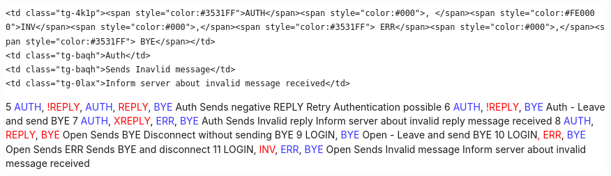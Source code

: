     <td class="tg-4k1p"><span style="color:#3531FF">AUTH</span><span style="color:#000">, </span><span style="color:#FE0000">INV</span><span style="color:#000">,</span><span style="color:#3531FF"> ERR</span><span style="color:#000">,</span><span style="color:#3531FF"> BYE</span></td>
    <td class="tg-baqh">Auth</td>
    <td class="tg-baqh">Sends Inavlid message</td>
    <td class="tg-0lax">Inform server about invalid message received</td>
  </tr>
  <tr>
    <td class="tg-baqh">5</td>
    <td class="tg-4k1p"><span style="color:#3531FF">AUTH</span>,<span style="color:#FE0000"> !REPLY</span>, <span style="color:#3531FF">AUTH</span>, <span style="color:#FE0000">REPLY</span>, <span style="color:#3531FF">BYE</span></td>
    <td class="tg-baqh">Auth</td>
    <td class="tg-baqh">Sends negative REPLY</td>
    <td class="tg-0lax">Retry Authentication possible</td>
  </tr>
  <tr>
    <td class="tg-baqh">6</td>
    <td class="tg-4k1p"><span style="color:#3531FF">AUTH</span>,<span style="color:#FE0000"> !REPLY</span>, <span style="color:#3531FF">BYE</span></td>
    <td class="tg-baqh">Auth</td>
    <td class="tg-baqh">-</td>
    <td class="tg-0lax">Leave and send BYE</td>
  </tr>
  <tr>
    <td class="tg-baqh">7</td>
    <td class="tg-4k1p"><span style="color:#3531FF">AUTH</span>, <span style="color:#FE0000">XREPLY</span><span style="color:#000">, </span><span style="color:#3531FF">ERR</span><span style="color:#000">,</span><span style="color:#FE0000"> </span><span style="color:#3531FF">BYE</span></td>
    <td class="tg-baqh">Auth</td>
    <td class="tg-baqh">Sends Invalid reply</td>
    <td class="tg-0lax">Inform server about invalid reply message received</td>
  </tr>
  <tr>
    <td class="tg-baqh">8</td>
    <td class="tg-4k1p"><span style="color:#3531FF">AUTH</span>, <span style="color:#FE0000">REPLY</span>, <span style="color:#FE0000">BYE</span></td>
    <td class="tg-baqh">Open</td>
    <td class="tg-baqh">Sends BYE</td>
    <td class="tg-0lax">Disconnect without sending BYE</td>
  </tr>
  <tr>
    <td class="tg-baqh">9</td>
    <td class="tg-0lax">LOGIN, <span style="color:#3531FF">BYE</span></td>
    <td class="tg-baqh">Open</td>
    <td class="tg-baqh">-</td>
    <td class="tg-0lax">Leave and send BYE</td>
  </tr>
  <tr>
    <td class="tg-baqh">10</td>
    <td class="tg-0lax">LOGIN<span style="color:#FE0000">,</span> <span style="color:#FE0000">ERR</span>, <span style="color:#3531FF">BYE</span></td>
    <td class="tg-baqh">Open</td>
    <td class="tg-baqh">Sends ERR</td>
    <td class="tg-0lax">Sends BYE and disconnect</td>
  </tr>
  <tr>
    <td class="tg-baqh">11</td>
    <td class="tg-0lax">LOGIN, <span style="color:#FE0000">INV</span>, <span style="color:#3531FF">ERR</span>, <span style="color:#3531FF">BYE</span></td>
    <td class="tg-baqh">Open</td>
    <td class="tg-baqh">Sends Invalid message</td>
    <td class="tg-0lax">Inform server about invalid message received</td>
  </tr>